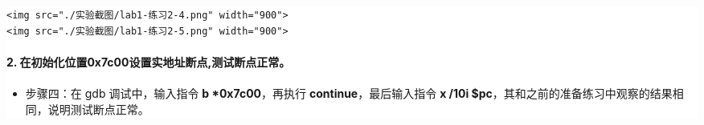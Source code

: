 	<img src="./实验截图/lab1-练习2-4.png" width="900">
	<img src="./实验截图/lab1-练习2-5.png" width="900">
</div>

#### 2. 在初始化位置0x7c00设置实地址断点,测试断点正常。
* 步骤四：在 gdb 调试中，输入指令 **b \*0x7c00**，再执行 **continue**，最后输入指令 **x /10i $pc**，其和之前的准备练习中观察的结果相同，说明测试断点正常。

